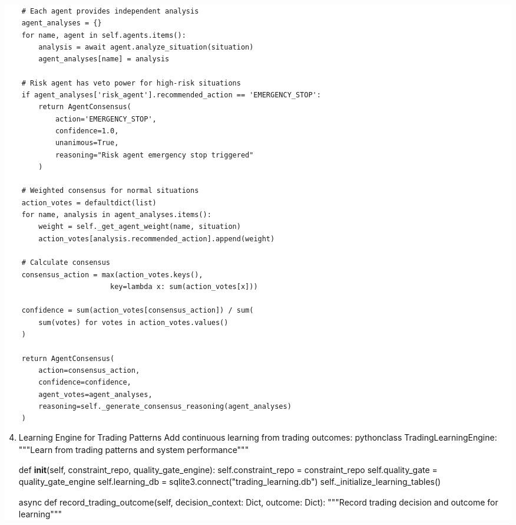         # Each agent provides independent analysis
        agent_analyses = {}
        for name, agent in self.agents.items():
            analysis = await agent.analyze_situation(situation)
            agent_analyses[name] = analysis
        
        # Risk agent has veto power for high-risk situations
        if agent_analyses['risk_agent'].recommended_action == 'EMERGENCY_STOP':
            return AgentConsensus(
                action='EMERGENCY_STOP',
                confidence=1.0,
                unanimous=True,
                reasoning="Risk agent emergency stop triggered"
            )
        
        # Weighted consensus for normal situations
        action_votes = defaultdict(list)
        for name, analysis in agent_analyses.items():
            weight = self._get_agent_weight(name, situation)
            action_votes[analysis.recommended_action].append(weight)
        
        # Calculate consensus
        consensus_action = max(action_votes.keys(), 
                             key=lambda x: sum(action_votes[x]))
        
        confidence = sum(action_votes[consensus_action]) / sum(
            sum(votes) for votes in action_votes.values()
        )
        
        return AgentConsensus(
            action=consensus_action,
            confidence=confidence,
            agent_votes=agent_analyses,
            reasoning=self._generate_consensus_reasoning(agent_analyses)
        )
4. Learning Engine for Trading Patterns
Add continuous learning from trading outcomes:
pythonclass TradingLearningEngine:
    """Learn from trading patterns and system performance"""
    
    def __init__(self, constraint_repo, quality_gate_engine):
        self.constraint_repo = constraint_repo
        self.quality_gate = quality_gate_engine
        self.learning_db = sqlite3.connect("trading_learning.db")
        self._initialize_learning_tables()
    
    async def record_trading_outcome(self, decision_context: Dict, outcome: Dict):
        """Record trading decision and outcome for learning"""
        